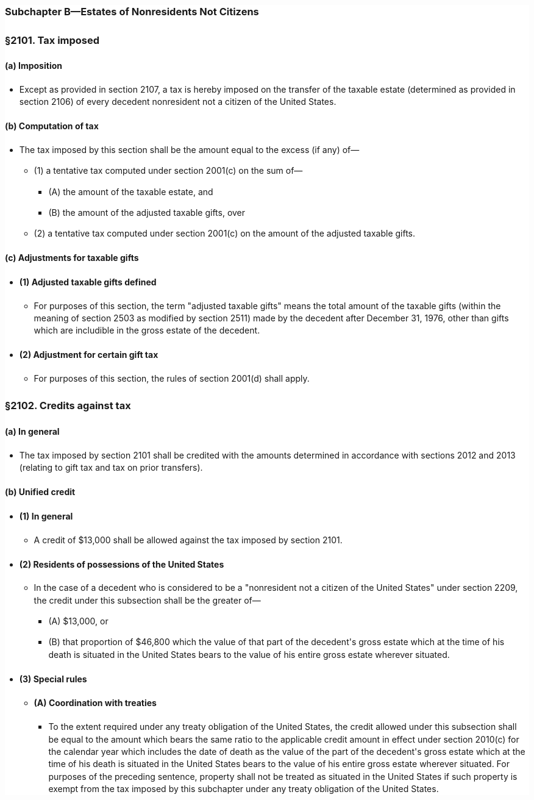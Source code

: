 ### **Subchapter B—Estates of Nonresidents Not Citizens**

### §2101. Tax imposed
#### (a) Imposition
* Except as provided in section 2107, a tax is hereby imposed on the transfer of the taxable estate (determined as provided in section 2106) of every decedent nonresident not a citizen of the United States.

#### (b) Computation of tax
* The tax imposed by this section shall be the amount equal to the excess (if any) of—

  * (1) a tentative tax computed under section 2001(c) on the sum of—

    * (A) the amount of the taxable estate, and

    * (B) the amount of the adjusted taxable gifts, over


  * (2) a tentative tax computed under section 2001(c) on the amount of the adjusted taxable gifts.

#### (c) Adjustments for taxable gifts
* #### (1) Adjusted taxable gifts defined
  * For purposes of this section, the term "adjusted taxable gifts" means the total amount of the taxable gifts (within the meaning of section 2503 as modified by section 2511) made by the decedent after December 31, 1976, other than gifts which are includible in the gross estate of the decedent.

* #### (2) Adjustment for certain gift tax
  * For purposes of this section, the rules of section 2001(d) shall apply.

### §2102. Credits against tax
#### (a) In general
* The tax imposed by section 2101 shall be credited with the amounts determined in accordance with sections 2012 and 2013 (relating to gift tax and tax on prior transfers).

#### (b) Unified credit
* #### (1) In general
  * A credit of $13,000 shall be allowed against the tax imposed by section 2101.

* #### (2) Residents of possessions of the United States
  * In the case of a decedent who is considered to be a "nonresident not a citizen of the United States" under section 2209, the credit under this subsection shall be the greater of—

    * (A) $13,000, or

    * (B) that proportion of $46,800 which the value of that part of the decedent's gross estate which at the time of his death is situated in the United States bears to the value of his entire gross estate wherever situated.

* #### (3) Special rules
  * #### (A) Coordination with treaties
    * To the extent required under any treaty obligation of the United States, the credit allowed under this subsection shall be equal to the amount which bears the same ratio to the applicable credit amount in effect under section 2010(c) for the calendar year which includes the date of death as the value of the part of the decedent's gross estate which at the time of his death is situated in the United States bears to the value of his entire gross estate wherever situated. For purposes of the preceding sentence, property shall not be treated as situated in the United States if such property is exempt from the tax imposed by this subchapter under any treaty obligation of the United States.
